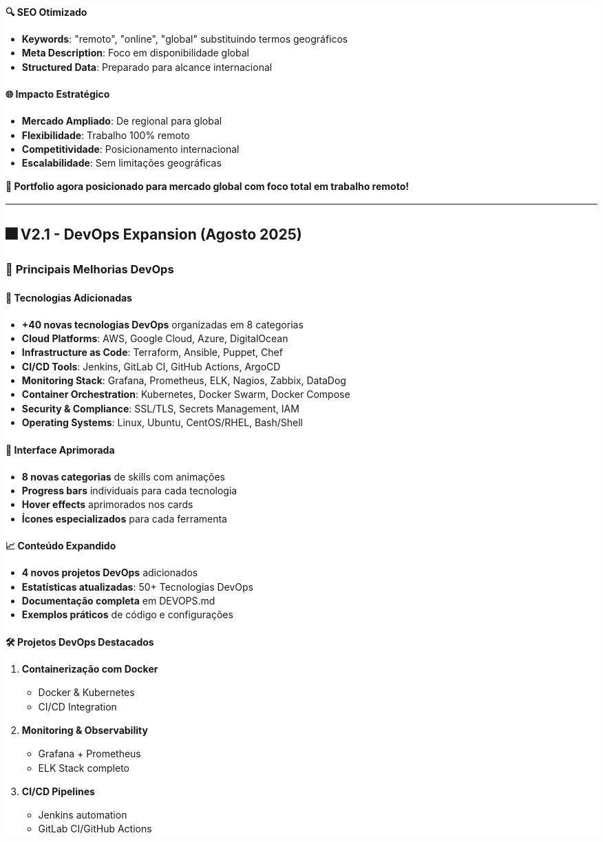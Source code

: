 #### 🔍 **SEO Otimizado**
- **Keywords**: "remoto", "online", "global" substituindo termos geográficos
- **Meta Description**: Foco em disponibilidade global
- **Structured Data**: Preparado para alcance internacional

#### 🌐 **Impacto Estratégico**
- **Mercado Ampliado**: De regional para global
- **Flexibilidade**: Trabalho 100% remoto
- **Competitividade**: Posicionamento internacional
- **Escalabilidade**: Sem limitações geográficas

**🚀 Portfolio agora posicionado para mercado global com foco total em trabalho remoto!**

---

## 🎆 **V2.1 - DevOps Expansion (Agosto 2025)**

### 🚀 **Principais Melhorias DevOps**

#### 🔧 **Tecnologias Adicionadas**
- **+40 novas tecnologias DevOps** organizadas em 8 categorias
- **Cloud Platforms**: AWS, Google Cloud, Azure, DigitalOcean
- **Infrastructure as Code**: Terraform, Ansible, Puppet, Chef
- **CI/CD Tools**: Jenkins, GitLab CI, GitHub Actions, ArgoCD
- **Monitoring Stack**: Grafana, Prometheus, ELK, Nagios, Zabbix, DataDog
- **Container Orchestration**: Kubernetes, Docker Swarm, Docker Compose
- **Security & Compliance**: SSL/TLS, Secrets Management, IAM
- **Operating Systems**: Linux, Ubuntu, CentOS/RHEL, Bash/Shell

#### 🎨 **Interface Aprimorada**
- **8 novas categorias** de skills com animações
- **Progress bars** individuais para cada tecnologia
- **Hover effects** aprimorados nos cards
- **Ícones especializados** para cada ferramenta

#### 📈 **Conteúdo Expandido**
- **4 novos projetos DevOps** adicionados
- **Estatísticas atualizadas**: 50+ Tecnologias DevOps
- **Documentação completa** em DEVOPS.md
- **Exemplos práticos** de código e configurações

#### 🛠️ **Projetos DevOps Destacados**
1. **Containerização com Docker**
   - Docker & Kubernetes
   - CI/CD Integration
   
2. **Monitoring & Observability**
   - Grafana + Prometheus
   - ELK Stack completo
   
3. **CI/CD Pipelines**
   - Jenkins automation
   - GitLab CI/GitHub Actions
   